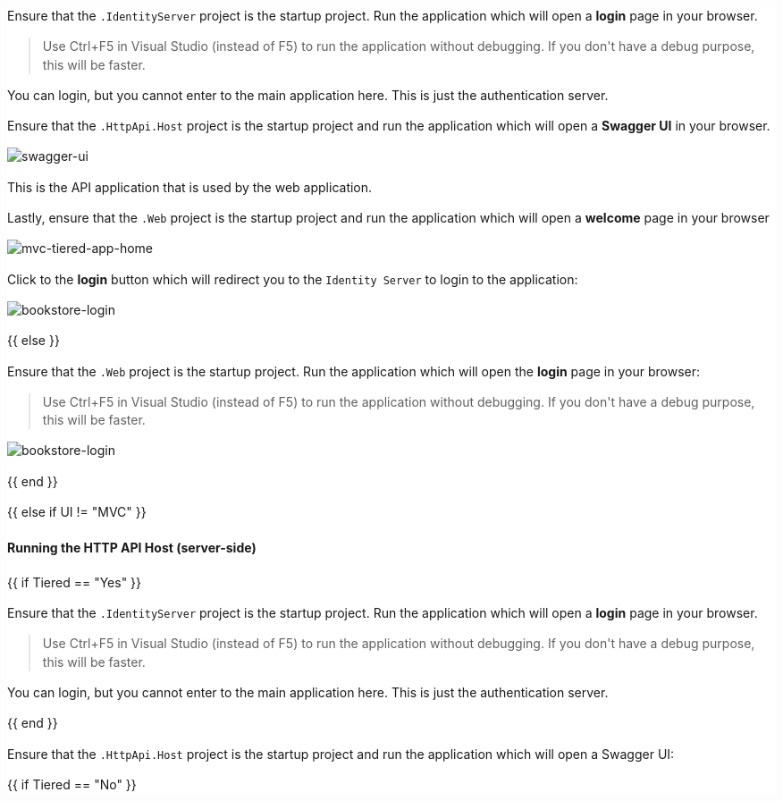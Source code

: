 Ensure that the `.IdentityServer` project is the startup project. Run the application which will open a **login** page in your browser.

> Use Ctrl+F5 in Visual Studio (instead of F5) to run the application without debugging. If you don't have a debug purpose, this will be faster.

You can login, but you cannot enter to the main application here. This is just the authentication server.

Ensure that the `.HttpApi.Host` project is the startup project and run the application which will open a **Swagger UI** in your browser.

![swagger-ui](images/swagger-ui.png)

This is the API application that is used by the web application.

Lastly, ensure that the `.Web` project is the startup project and run the application which will open a **welcome** page in your browser

![mvc-tiered-app-home](images/bookstore-home.png)

Click to the **login** button which will redirect you to the `Identity Server` to login to the application:

![bookstore-login](images/bookstore-login.png)

{{ else }}

Ensure that the `.Web` project is the startup project. Run the application which will open the **login** page in your browser:

> Use Ctrl+F5 in Visual Studio (instead of F5) to run the application without debugging. If you don't have a debug purpose, this will be faster.

![bookstore-login](images/bookstore-login.png)

{{ end }}

{{ else if UI != "MVC" }}

#### Running the HTTP API Host (server-side)

{{ if Tiered == "Yes" }}

Ensure that the `.IdentityServer` project is the startup project. Run the application which will open a **login** page in your browser.

> Use Ctrl+F5 in Visual Studio (instead of F5) to run the application without debugging. If you don't have a debug purpose, this will be faster.

You can login, but you cannot enter to the main application here. This is just the authentication server.

{{ end }}

Ensure that the `.HttpApi.Host` project is the startup project and run the application which will open a Swagger UI:

{{ if Tiered == "No" }}
